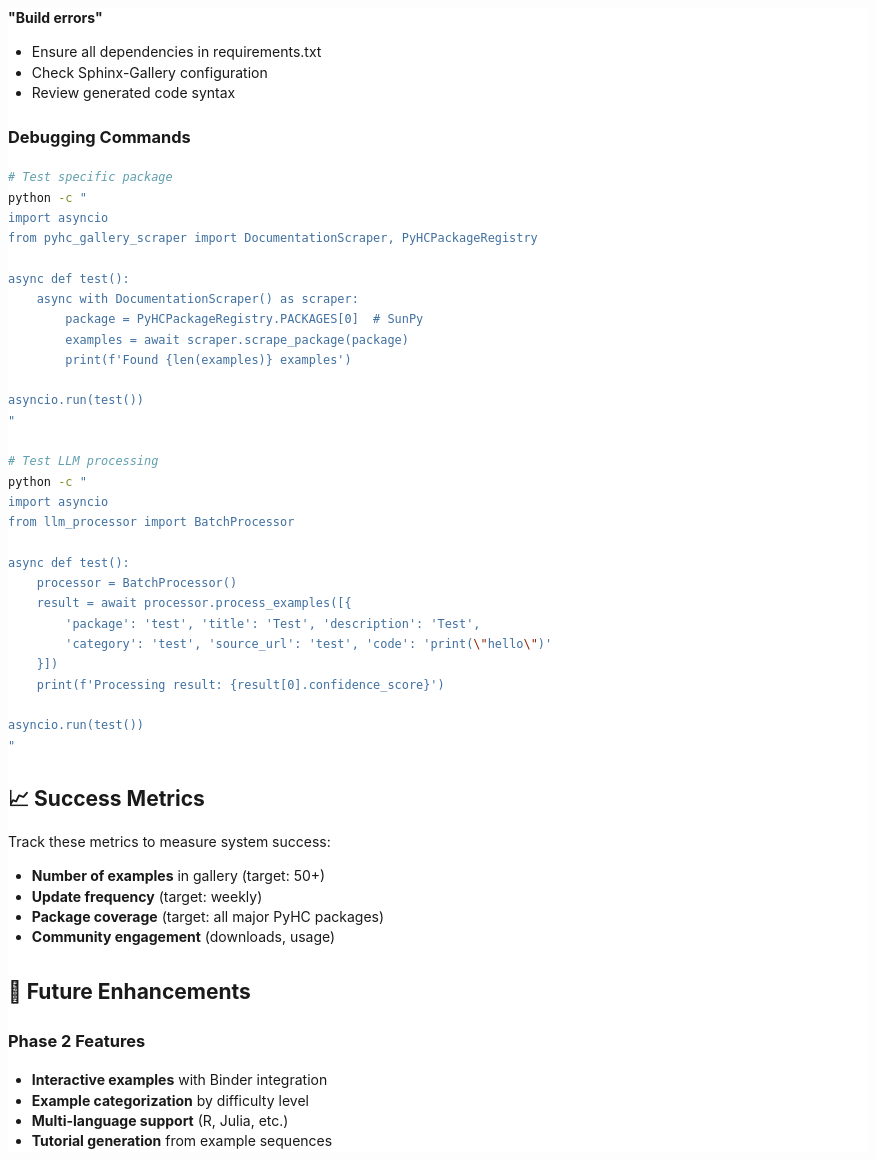 **"Build errors"**
- Ensure all dependencies in requirements.txt
- Check Sphinx-Gallery configuration
- Review generated code syntax

### Debugging Commands
```bash
# Test specific package
python -c "
import asyncio
from pyhc_gallery_scraper import DocumentationScraper, PyHCPackageRegistry

async def test():
    async with DocumentationScraper() as scraper:
        package = PyHCPackageRegistry.PACKAGES[0]  # SunPy
        examples = await scraper.scrape_package(package)
        print(f'Found {len(examples)} examples')
        
asyncio.run(test())
"

# Test LLM processing
python -c "
import asyncio
from llm_processor import BatchProcessor

async def test():
    processor = BatchProcessor()
    result = await processor.process_examples([{
        'package': 'test', 'title': 'Test', 'description': 'Test',
        'category': 'test', 'source_url': 'test', 'code': 'print(\"hello\")'
    }])
    print(f'Processing result: {result[0].confidence_score}')
    
asyncio.run(test())
"
```

## 📈 Success Metrics

Track these metrics to measure system success:
- **Number of examples** in gallery (target: 50+)
- **Update frequency** (target: weekly)
- **Package coverage** (target: all major PyHC packages)
- **Community engagement** (downloads, usage)

## 🎯 Future Enhancements

### Phase 2 Features
- **Interactive examples** with Binder integration
- **Example categorization** by difficulty level
- **Multi-language support** (R, Julia, etc.)
- **Tutorial generation** from example sequences
